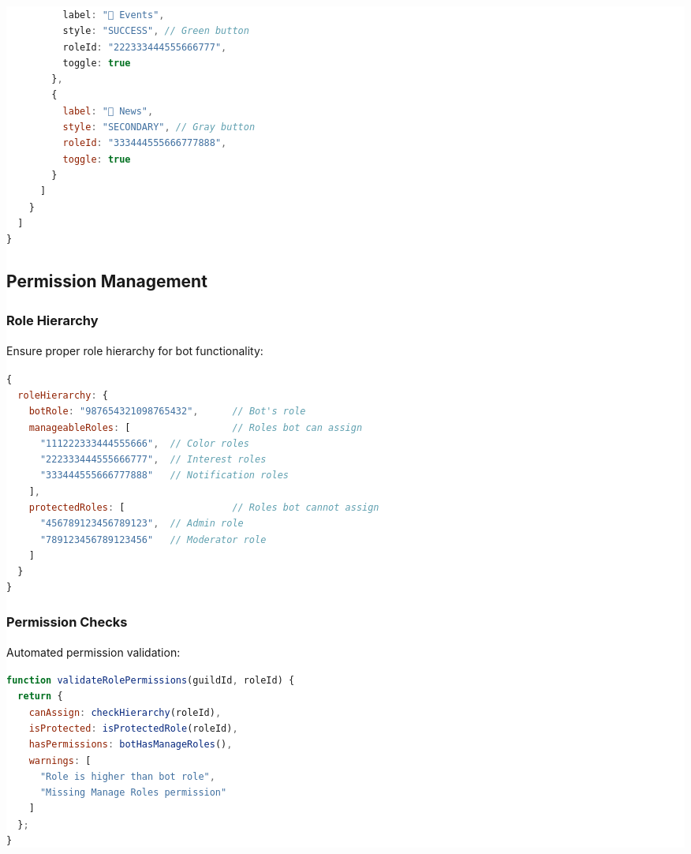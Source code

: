 ```javascript
          label: "🎉 Events",
          style: "SUCCESS", // Green button  
          roleId: "222333444555666777",
          toggle: true
        },
        {
          label: "📰 News",
          style: "SECONDARY", // Gray button
          roleId: "333444555666777888", 
          toggle: true
        }
      ]
    }
  ]
}
```

## Permission Management

### Role Hierarchy
Ensure proper role hierarchy for bot functionality:

```javascript
{
  roleHierarchy: {
    botRole: "987654321098765432",      // Bot's role
    manageableRoles: [                  // Roles bot can assign
      "111222333444555666",  // Color roles
      "222333444555666777",  // Interest roles  
      "333444555666777888"   // Notification roles
    ],
    protectedRoles: [                   // Roles bot cannot assign
      "456789123456789123",  // Admin role
      "789123456789123456"   // Moderator role
    ]
  }
}
```

### Permission Checks
Automated permission validation:

```javascript
function validateRolePermissions(guildId, roleId) {
  return {
    canAssign: checkHierarchy(roleId),
    isProtected: isProtectedRole(roleId),
    hasPermissions: botHasManageRoles(),
    warnings: [
      "Role is higher than bot role",
      "Missing Manage Roles permission"
    ]
  };
}
```
